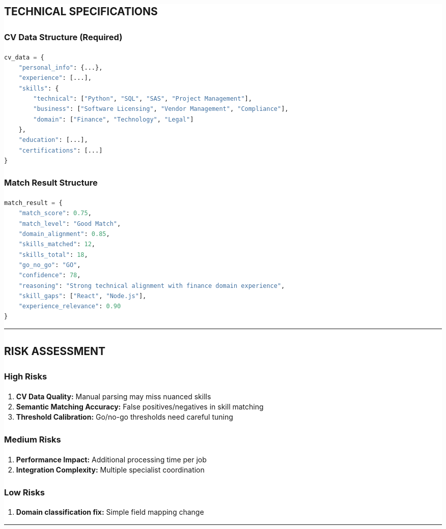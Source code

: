 
## **TECHNICAL SPECIFICATIONS**

### **CV Data Structure (Required)**
```python
cv_data = {
    "personal_info": {...},
    "experience": [...],
    "skills": {
        "technical": ["Python", "SQL", "SAS", "Project Management"],
        "business": ["Software Licensing", "Vendor Management", "Compliance"],
        "domain": ["Finance", "Technology", "Legal"]
    },
    "education": [...],
    "certifications": [...]
}
```

### **Match Result Structure**
```python
match_result = {
    "match_score": 0.75,
    "match_level": "Good Match",
    "domain_alignment": 0.85,
    "skills_matched": 12,
    "skills_total": 18,
    "go_no_go": "GO",
    "confidence": 78,
    "reasoning": "Strong technical alignment with finance domain experience",
    "skill_gaps": ["React", "Node.js"],
    "experience_relevance": 0.90
}
```

---

## **RISK ASSESSMENT**

### **High Risks**
1. **CV Data Quality:** Manual parsing may miss nuanced skills
2. **Semantic Matching Accuracy:** False positives/negatives in skill matching
3. **Threshold Calibration:** Go/no-go thresholds need careful tuning

### **Medium Risks**
1. **Performance Impact:** Additional processing time per job
2. **Integration Complexity:** Multiple specialist coordination

### **Low Risks**
1. **Domain classification fix:** Simple field mapping change

---